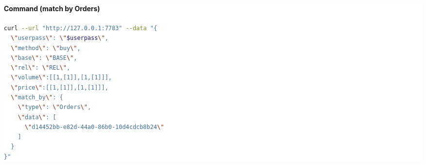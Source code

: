 #### Command (match by Orders)

```bash
curl --url "http://127.0.0.1:7783" --data "{
  \"userpass\": \"$userpass\",
  \"method\": \"buy\",
  \"base\": \"BASE\",
  \"rel\": \"REL\",
  \"volume\":[[1,[1]],[1,[1]]],
  \"price\":[[1,[1]],[1,[1]]],
  \"match_by\": {
    \"type\": \"Orders\",
    \"data\": [
      \"d14452bb-e82d-44a0-86b0-10d4cdcb8b24\"
    ]
  }
}"
```

<div style="margin-top: 0.5rem;">

<collapse-text hidden title="Response">

#### Response (success)

```json
{
  "result": {
    "action": "Buy",
    "base": "HELLO",
    "base_amount": "1",
    "base_amount_rat": [
      [1, [1]],
      [1, [1]]
    ],
    "dest_pub_key": "0000000000000000000000000000000000000000000000000000000000000000",
    "method": "request",
    "rel": "WORLD",
    "rel_amount": "1",
    "rel_amount_rat": [
      [1, [1]],
      [1, [1]]
    ],
    "sender_pubkey": "c213230771ebff769c58ade63e8debac1b75062ead66796c8d793594005f3920",
    "uuid": "288743e2-92a5-471e-92d5-bb828a2303c3",
    "match_by": {
      "data": [
        "1ab7edc96abaefb358b52c583048eaaeb8ea42609d096d6cddfafa02fa510c6a"
      ],
      "type": "Pubkeys"
    },
    "conf_settings": {
      "base_confs": 2,
      "base_nota": true,
      "rel_confs": 5,
      "rel_nota": false
    },
    "base_orderbook_ticker":null,
    "rel_orderbook_ticker":null
  }
}
```
